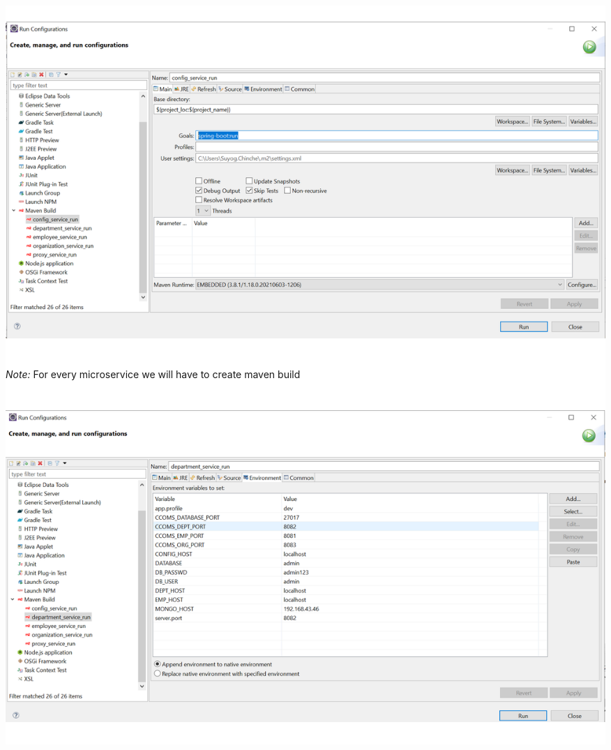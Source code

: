 <p align="center"><img width="1000" height="500" src=".images/base_directory.PNG"></p>

*Note:* For every microservice we will have to create  maven build
<p align="center"><img width="1000" height="500" src=".images/env_variables.PNG"></p>

